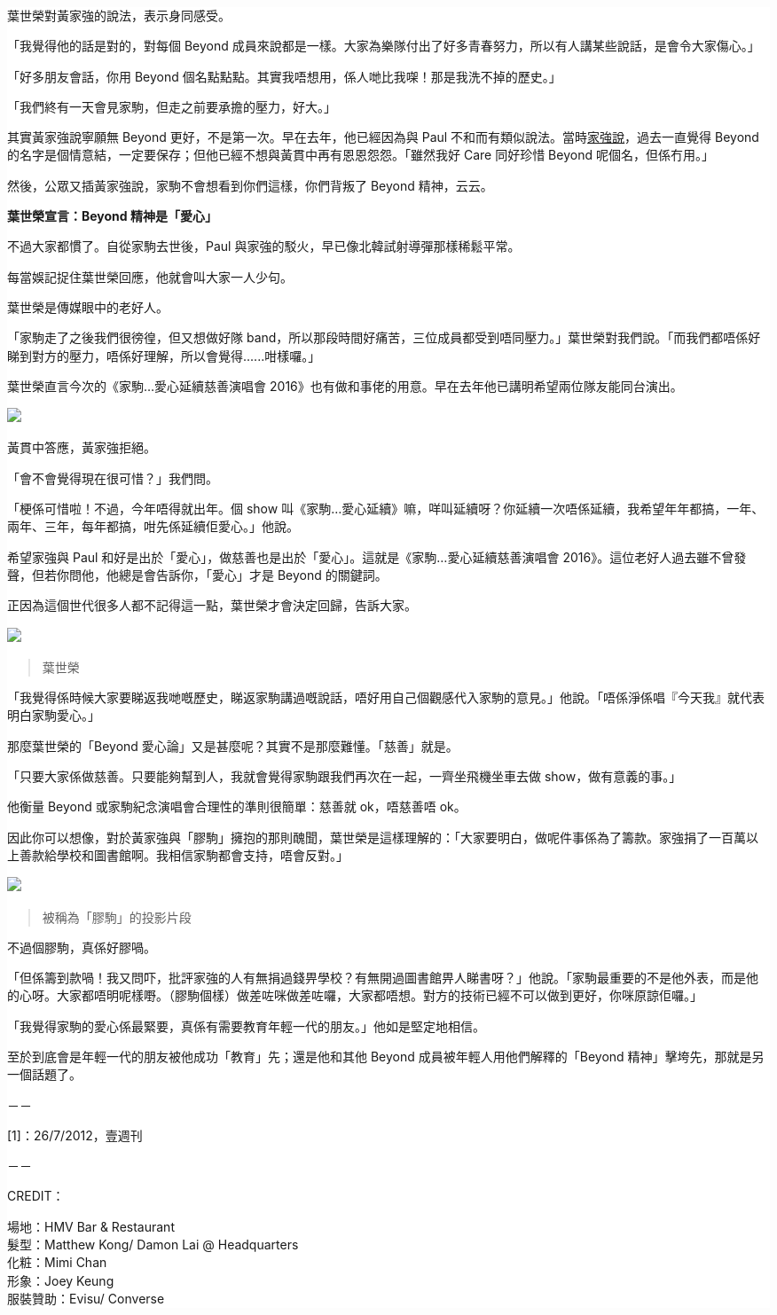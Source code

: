 葉世榮對黃家強的說法，表示身同感受。

「我覺得他的話是對的，對每個 Beyond 成員來說都是一樣。大家為樂隊付出了好多青春努力，所以有人講某些說話，是會令大家傷心。」

「好多朋友會話，你用 Beyond 個名點點點。其實我唔想用，係人哋比我㗎！那是我洗不掉的歷史。」

「我們終有一天會見家駒，但走之前要承擔的壓力，好大。」

其實黃家強說寧願無 Beyond 更好，不是第一次。早在去年，他已經因為與 Paul 不和而有類似說法。當時[家強說](http://web.archive.org/web/20211229062132/http://www.metrohk.com.hk/?cmd=detail&id=282508)，過去一直覺得 Beyond 的名字是個情意結，一定要保存；但他已經不想與黃貫中再有恩恩怨怨。「雖然我好 Care 同好珍惜 Beyond 呢個名，但係冇用。」

然後，公眾又插黃家強說，家駒不會想看到你們這樣，你們背叛了 Beyond 精神，云云。

**葉世榮宣言：Beyond 精神是「愛心」**

不過大家都慣了。自從家駒去世後，Paul 與家強的駁火，早已像北韓試射導彈那樣稀鬆平常。

每當娛記捉住葉世榮回應，他就會叫大家一人少句。

葉世榮是傳媒眼中的老好人。

「家駒走了之後我們很徬徨，但又想做好隊 band，所以那段時間好痛苦，三位成員都受到唔同壓力。」葉世榮對我們說。「而我們都唔係好睇到對方的壓力，唔係好理解，所以會覺得......咁樣囉。」

葉世榮直言今次的《家駒…愛心延續慈善演唱會 2016》也有做和事佬的用意。早在去年他已講明希望兩位隊友能同台演出。

![](http://web.archive.org/web/2021im_/https://assets.thestandnews.com/media/photos/KaKui_Tribute_Poster_Final-01_P3WJf.jpg)

黃貫中答應，黃家強拒絕。

「會不會覺得現在很可惜？」我們問。

「梗係可惜啦！不過，今年唔得就出年。個 show 叫《家駒…愛心延續》嘛，咩叫延續呀？你延續一次唔係延續，我希望年年都搞，一年、兩年、三年，每年都搞，咁先係延續佢愛心。」他說。

希望家強與 Paul 和好是出於「愛心」，做慈善也是出於「愛心」。這就是《家駒…愛心延續慈善演唱會 2016》。這位老好人過去雖不曾發聲，但若你問他，他總是會告訴你，「愛心」才是 Beyond 的關鍵詞。

正因為這個世代很多人都不記得這一點，葉世榮才會決定回歸，告訴大家。

![](http://web.archive.org/web/2021im_/https://assets.thestandnews.com/media/photos/9H3A0012_myHjJ.png)
> 葉世榮

「我覺得係時候大家要睇返我哋嘅歷史，睇返家駒講過嘅說話，唔好用自己個觀感代入家駒的意見。」他說。「唔係淨係唱『今天我』就代表明白家駒愛心。」

那麼葉世榮的「Beyond 愛心論」又是甚麼呢？其實不是那麼難懂。「慈善」就是。

「只要大家係做慈善。只要能夠幫到人，我就會覺得家駒跟我們再次在一起，一齊坐飛機坐車去做 show，做有意義的事。」

他衡量 Beyond 或家駒紀念演唱會合理性的準則很簡單：慈善就 ok，唔慈善唔 ok。

因此你可以想像，對於黃家強與「膠駒」擁抱的那則醜聞，葉世榮是這樣理解的：「大家要明白，做呢件事係為了籌款。家強捐了一百萬以上善款給學校和圖書館啊。我相信家駒都會支持，唔會反對。」

![](http://web.archive.org/web/2021im_/https://assets.thestandnews.com/media/photos/23ec2p92e_fBUH2.jpg)
> 被稱為「膠駒」的投影片段

不過個膠駒，真係好膠喎。

「但係籌到款喎！我又問吓，批評家強的人有無捐過錢畀學校？有無開過圖書館畀人睇書呀？」他說。「家駒最重要的不是他外表，而是他的心呀。大家都唔明呢樣嘢。（膠駒個樣）做差咗咪做差咗囉，大家都唔想。對方的技術已經不可以做到更好，你咪原諒佢囉。」

「我覺得家駒的愛心係最緊要，真係有需要教育年輕一代的朋友。」他如是堅定地相信。

至於到底會是年輕一代的朋友被他成功「教育」先；還是他和其他 Beyond 成員被年輕人用他們解釋的「Beyond 精神」擊垮先，那就是另一個話題了。

－－

\[1\]：26/7/2012，壹週刊

－－

CREDIT：

場地：HMV Bar & Restaurant  
髮型：Matthew Kong/ Damon Lai @ Headquarters  
化粧：Mimi Chan  
形象：Joey Keung  
服裝贊助：Evisu/ Converse